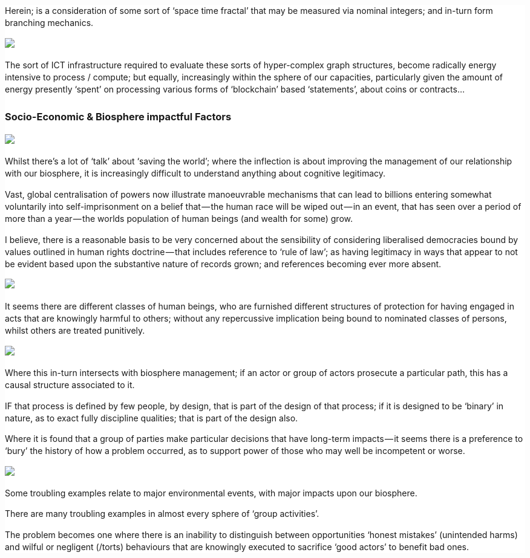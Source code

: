 Herein; is a consideration of some sort of ‘space time fractal’ that may be measured via nominal integers; and in-turn form branching mechanics.

![](https://cdn-images-1.medium.com/max/800/1*MFqwCyZcml-k7hUTunndkg.jpeg)

The sort of ICT infrastructure required to evaluate these sorts of hyper-complex graph structures, become radically energy intensive to process / compute; but equally, increasingly within the sphere of our capacities, particularly given the amount of energy presently ‘spent’ on processing various forms of ‘blockchain’ based ‘statements’, about coins or contracts…

### Socio-Economic & Biosphere impactful Factors

![](https://cdn-images-1.medium.com/max/800/1*mjS_1HjINk2xPRaV-4MLnw.jpeg)

Whilst there’s a lot of ‘talk’ about ‘saving the world’; where the inflection is about improving the management of our relationship with our biosphere, it is increasingly difficult to understand anything about cognitive legitimacy.

Vast, global centralisation of powers now illustrate manoeuvrable mechanisms that can lead to billions entering somewhat voluntarily into self-imprisonment on a belief that — the human race will be wiped out — in an event, that has seen over a period of more than a year — the worlds population of human beings (and wealth for some) grow.

I believe, there is a reasonable basis to be very concerned about the sensibility of considering liberalised democracies bound by values outlined in human rights doctrine — that includes reference to ‘rule of law’; as having legitimacy in ways that appear to not be evident based upon the substantive nature of records grown; and references becoming ever more absent.

![](https://cdn-images-1.medium.com/max/800/1*aG6UEHQ3yEoeXmCzwEQ0WA.jpeg)

It seems there are different classes of human beings, who are furnished different structures of protection for having engaged in acts that are knowingly harmful to others; without any repercussive implication being bound to nominated classes of persons, whilst others are treated punitively.

![](https://cdn-images-1.medium.com/max/800/1*Mbcb2C_2EXC6w8f1O0HO5A.jpeg)

Where this in-turn intersects with biosphere management; if an actor or group of actors prosecute a particular path, this has a causal structure associated to it.

IF that process is defined by few people, by design, that is part of the design of that process; if it is designed to be ‘binary’ in nature, as to exact fully discipline qualities; that is part of the design also.

Where it is found that a group of parties make particular decisions that have long-term impacts — it seems there is a preference to ‘bury’ the history of how a problem occurred, as to support power of those who may well be incompetent or worse.

![](https://cdn-images-1.medium.com/max/800/1*ssfSFBxacqu1zpNihZ2-Lw.jpeg)

Some troubling examples relate to major environmental events, with major impacts upon our biosphere.

There are many troubling examples in almost every sphere of ‘group activities’.

The problem becomes one where there is an inability to distinguish between opportunities ‘honest mistakes’ (unintended harms) and wilful or negligent (/torts) behaviours that are knowingly executed to sacrifice ‘good actors’ to benefit bad ones.
